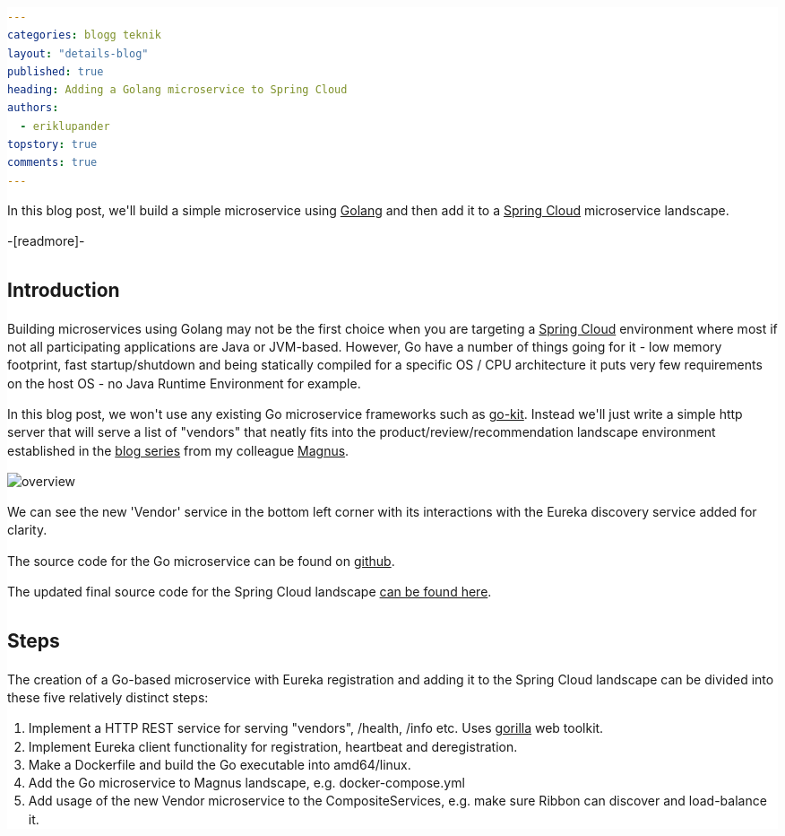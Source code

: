 ```yaml
---
categories: blogg teknik
layout: "details-blog"
published: true
heading: Adding a Golang microservice to Spring Cloud
authors: 
  - eriklupander
topstory: true
comments: true
---
```


In this blog post, we'll build a simple microservice using [Golang](https://golang.org/) and then add it to a [Spring Cloud](http://projects.spring.io/spring-cloud/) microservice landscape.

-[readmore]-

## Introduction

Building microservices using Golang may not be the first choice when you are targeting a [Spring Cloud](http://projects.spring.io/spring-cloud/) environment where most if not all participating applications are Java or JVM-based. However, Go have a number of things going for it - low memory footprint, fast startup/shutdown and being statically compiled for a specific OS / CPU architecture it puts very few requirements on the host OS - no Java Runtime Environment for example.

In this blog post, we won't use any existing Go microservice frameworks such as [go-kit](https://github.com/go-kit/kit). Instead we'll just write a simple http server that will serve a list of "vendors" that neatly fits into the product/review/recommendation landscape environment established in the [blog series](https://callistaenterprise.se/blogg/teknik/2015/05/20/blog-series-building-microservices/) from my colleague [Magnus](https://callistaenterprise.se/om/medarbetare/magnuslarsson/).

![overview](https://callistaenterprise.se/assets/blogg/go-microservice/demo-landscape.png)

We can see the new 'Vendor' service in the bottom left corner with its interactions with the Eureka discovery service added for clarity.

The source code for the Go microservice can be found on [github](https://github.com/eriklupander/go-microservice-eureka).
 
The updated final source code for the Spring Cloud landscape [can be found here](https://github.com/callistaenterprise/blog-microservices/tree/M6-GO).

## Steps

The creation of a Go-based microservice with Eureka registration and adding it to the Spring Cloud landscape can be divided into these five relatively distinct steps:

1. Implement a HTTP REST service for serving "vendors", /health, /info etc. Uses [gorilla](http://www.gorillatoolkit.org/) web toolkit.
2. Implement Eureka client functionality for registration, heartbeat and deregistration.
3. Make a Dockerfile and build the Go executable into amd64/linux.
4. Add the Go microservice to Magnus landscape, e.g. docker-compose.yml
5. Add usage of the new Vendor microservice to the CompositeServices, e.g. make sure Ribbon can discover and load-balance it.
